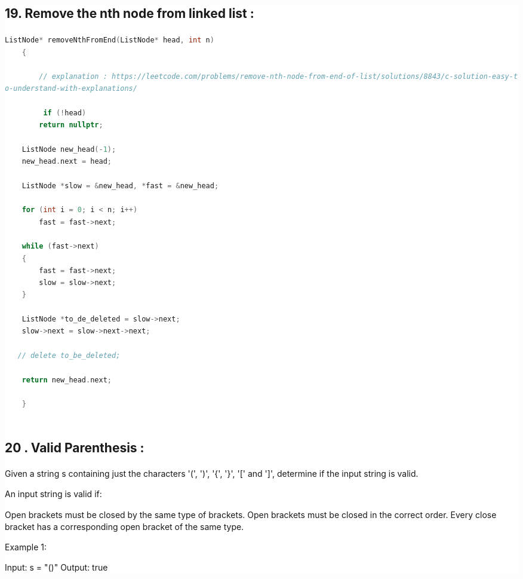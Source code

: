 ## 19. Remove the nth node from linked list :

```c++
ListNode* removeNthFromEnd(ListNode* head, int n)
    {

        // explanation : https://leetcode.com/problems/remove-nth-node-from-end-of-list/solutions/8843/c-solution-easy-to-understand-with-explanations/

         if (!head)
        return nullptr;

    ListNode new_head(-1);
    new_head.next = head;

    ListNode *slow = &new_head, *fast = &new_head;

    for (int i = 0; i < n; i++)
        fast = fast->next;

    while (fast->next) 
    {
        fast = fast->next;
        slow = slow->next;
    }

    ListNode *to_de_deleted = slow->next;
    slow->next = slow->next->next;
    
   // delete to_be_deleted;

    return new_head.next;
        
    }
	
```
## 20 . Valid Parenthesis :


Given a string s containing just the characters '(', ')', '{', '}', '[' and ']', determine if the input string is valid.

An input string is valid if:

Open brackets must be closed by the same type of brackets.
Open brackets must be closed in the correct order.
Every close bracket has a corresponding open bracket of the same type.
 

Example 1:

Input: s = "()"
Output: true
